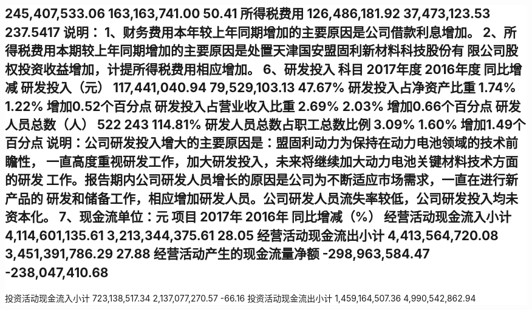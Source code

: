 245,407,533.06
163,163,741.00
50.41
所得税费用
126,486,181.92
37,473,123.53
237.5417
说明：
1、财务费用本年较上年同期增加的主要原因是公司借款利息增加。
2、所得税费用本期较上年同期增加的主要原因是处置天津国安盟固利新材料科技股份有
限公司股权投资收益增加，计提所得税费用相应增加。
6、研发投入
科目
2017年度
2016年度
同比增减
研发投入（元）
117,441,040.94
79,529,103.13
47.67%
研发投入占净资产比重
1.74%
1.22%
增加0.52个百分点
研发投入占营业收入比重
2.69%
2.03%
增加0.66个百分点
研发人员总数（人）
522
243
114.81%
研发人员总数占职工总数比例
3.09%
1.60%
增加1.49个百分点
说明：公司研发投入增大的主要原因是：盟固利动力为保持在动力电池领域的技术前瞻性，
一直高度重视研发工作，加大研发投入，未来将继续加大动力电池关键材料技术方面的研发
工作。报告期内公司研发人员增长的原因是公司为不断适应市场需求，一直在进行新产品的
研发和储备工作，相应增加研发人员。公司研发人员流失率较低，公司研发投入均未资本化。
7、现金流单位：元
项目
2017年
2016年
同比增减（%）
经营活动现金流入小计
4,114,601,135.61
3,213,344,375.61
28.05
经营活动现金流出小计
4,413,564,720.08
3,451,391,786.29
27.88
经营活动产生的现金流量净额
-298,963,584.47
-238,047,410.68
-
投资活动现金流入小计
723,138,517.34
2,137,077,270.57
-66.16
投资活动现金流出小计
1,459,164,507.36
4,990,542,862.94